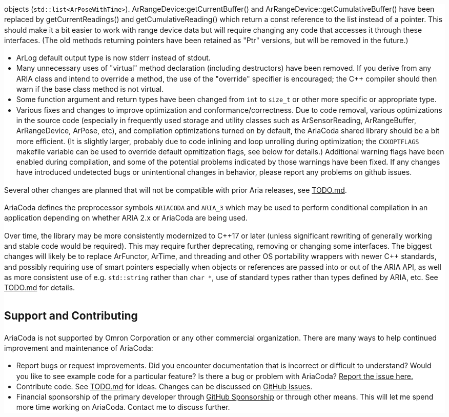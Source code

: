   objects (`std::list<ArPoseWithTime>`). ArRangeDevice:getCurrentBuffer() and
  ArRangeDevice::getCumulativeBuffer() have been replaced by getCurrentReadings()
  and getCumulativeReading() which return a const reference to the list instead of a pointer.
  This should make it a bit easier to work with range device data but will require changing
  any code that accesses it through these interfaces.   (The old methods
  returning pointers have been retained as "Ptr" versions, but will be removed in
  the future.)
* ArLog default output type is now stderr instead of stdout.
* Many unnecessary uses of "virtual" method declaration (including
  destructors) have been removed. If you derive from any ARIA class and intend
  to override a method, the use of the "override" specifier is encouraged;
  the C++ compiler should then warn if the base class method is not virtual.
* Some function argument and return types have been changed from `int` to
  `size_t` or other more specific or appropriate type.
* Various fixes and changes to improve optimization and
  conformance/correctness.  Due to code removal, various optimizations in the 
  source code (especially in frequently used storage and utility classes such 
  as ArSensorReading, ArRangeBuffer, ArRangeDevice, ArPose, etc), and compilation 
  optimizations turned on by default, the AriaCoda
  shared library should be a bit more efficient.  (It is slightly larger,
  probably due to code inlining and loop unrolling during optimization; the
  `CXXOPTFLAGS` makefile variable can be used to override default opmitization
  flags, see below for details.)
  Additional warning flags have been enabled during compilation, and some 
  of the potential problems indicated by those warnings have been fixed.
  If any changes have introduced undetected bugs or unintentional changes in behavior,
  please report any problems on github issues.

Several other changes are planned that will not be compatible with prior Aria
releases, see [TODO.md](TODO.md).

AriaCoda defines the preprocessor symbols `ARIACODA` and `ARIA_3` which may be
used to perform conditional compilation in an application depending on whether
ARIA 2.x or AriaCoda are being used.

Over time, the library may be more consistently modernized to C++17 or later
(unless significant rewriting of generally working and stable code would be
required).  This may require further deprecating, removing or changing some
interfaces. The biggest changes will likely be to replace ArFunctor, ArTime, and
threading and other OS portability wrappers with newer C++ standards, and possibly
requiring use of smart pointers especially when objects or references are passed
into or out of the ARIA API, as well as more consistent use of e.g. `std::string`
rather than `char *`, use of standard types rather than types defined by ARIA,
etc.  See [TODO.md](TODO.md) for details.

Support and Contributing
------------------------

AriaCoda is not supported by Omron Corporation or any other commercial organization.
There are many ways to help continued improvement and maintenance of AriaCoda:

* Report bugs or request improvements.  Did you encounter documentation that
is incorrect or difficult to understand?  Would you like to see example code
for a particular feature?  Is there a bug or problem with AriaCoda?
[Report the issue here.](https://github.com/reedhedges/AriaCoda/issues)
* Contribute code.  See [TODO.md](TODO.md) for ideas.  Changes
can be discussed on [GitHub Issues](https://github.com/reedhedges/AriaCoda/issues).
* Financial sponsorship of the primary developer through
[GitHub Sponsorship](https://github.com/sponsors/reedhedges) or through
other means. This will let me spend more time working on AriaCoda.
Contact me to discuss further.
